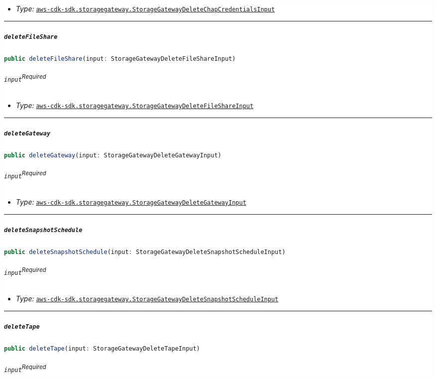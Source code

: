 - *Type:* [`aws-cdk-sdk.storagegateway.StorageGatewayDeleteChapCredentialsInput`](#aws-cdk-sdk.storagegateway.StorageGatewayDeleteChapCredentialsInput)

---

##### `deleteFileShare` <a name="aws-cdk-sdk.storagegateway.StorageGatewayClient.deleteFileShare"></a>

```typescript
public deleteFileShare(input: StorageGatewayDeleteFileShareInput)
```

###### `input`<sup>Required</sup> <a name="aws-cdk-sdk.storagegateway.StorageGatewayClient.parameter.input"></a>

- *Type:* [`aws-cdk-sdk.storagegateway.StorageGatewayDeleteFileShareInput`](#aws-cdk-sdk.storagegateway.StorageGatewayDeleteFileShareInput)

---

##### `deleteGateway` <a name="aws-cdk-sdk.storagegateway.StorageGatewayClient.deleteGateway"></a>

```typescript
public deleteGateway(input: StorageGatewayDeleteGatewayInput)
```

###### `input`<sup>Required</sup> <a name="aws-cdk-sdk.storagegateway.StorageGatewayClient.parameter.input"></a>

- *Type:* [`aws-cdk-sdk.storagegateway.StorageGatewayDeleteGatewayInput`](#aws-cdk-sdk.storagegateway.StorageGatewayDeleteGatewayInput)

---

##### `deleteSnapshotSchedule` <a name="aws-cdk-sdk.storagegateway.StorageGatewayClient.deleteSnapshotSchedule"></a>

```typescript
public deleteSnapshotSchedule(input: StorageGatewayDeleteSnapshotScheduleInput)
```

###### `input`<sup>Required</sup> <a name="aws-cdk-sdk.storagegateway.StorageGatewayClient.parameter.input"></a>

- *Type:* [`aws-cdk-sdk.storagegateway.StorageGatewayDeleteSnapshotScheduleInput`](#aws-cdk-sdk.storagegateway.StorageGatewayDeleteSnapshotScheduleInput)

---

##### `deleteTape` <a name="aws-cdk-sdk.storagegateway.StorageGatewayClient.deleteTape"></a>

```typescript
public deleteTape(input: StorageGatewayDeleteTapeInput)
```

###### `input`<sup>Required</sup> <a name="aws-cdk-sdk.storagegateway.StorageGatewayClient.parameter.input"></a>
